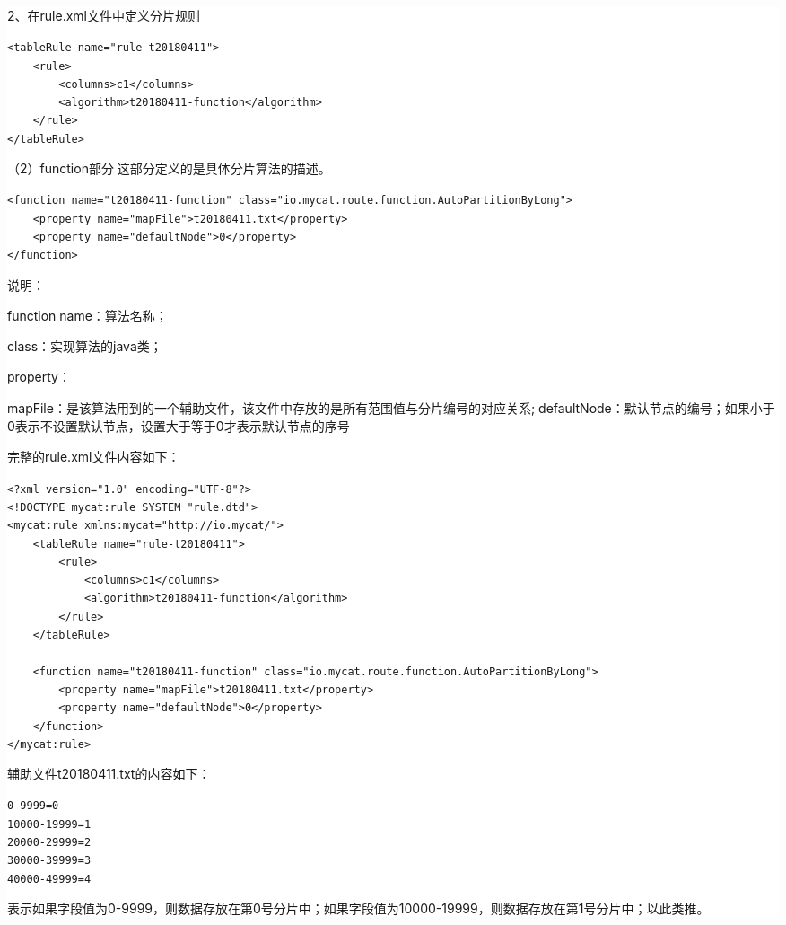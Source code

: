 2、在rule.xml文件中定义分片规则
~~~
<tableRule name="rule-t20180411">
	<rule>
		<columns>c1</columns>
		<algorithm>t20180411-function</algorithm>
	</rule>
</tableRule>
~~~

（2）function部分
这部分定义的是具体分片算法的描述。
~~~
<function name="t20180411-function" class="io.mycat.route.function.AutoPartitionByLong">
	<property name="mapFile">t20180411.txt</property>
    <property name="defaultNode">0</property>
</function>
~~~
说明：

function name：算法名称；

class：实现算法的java类；

property：

mapFile：是该算法用到的一个辅助文件，该文件中存放的是所有范围值与分片编号的对应关系;
defaultNode：默认节点的编号；如果小于0表示不设置默认节点，设置大于等于0才表示默认节点的序号


完整的rule.xml文件内容如下：
~~~
<?xml version="1.0" encoding="UTF-8"?>
<!DOCTYPE mycat:rule SYSTEM "rule.dtd">
<mycat:rule xmlns:mycat="http://io.mycat/">
    <tableRule name="rule-t20180411">
    	<rule>
    		<columns>c1</columns>
    		<algorithm>t20180411-function</algorithm>
    	</rule>
    </tableRule>

    <function name="t20180411-function" class="io.mycat.route.function.AutoPartitionByLong">
    	<property name="mapFile">t20180411.txt</property>
        <property name="defaultNode">0</property>
    </function>
</mycat:rule>
~~~

辅助文件t20180411.txt的内容如下：
~~~
0-9999=0
10000-19999=1
20000-29999=2
30000-39999=3
40000-49999=4
~~~
表示如果字段值为0-9999，则数据存放在第0号分片中；如果字段值为10000-19999，则数据存放在第1号分片中；以此类推。

